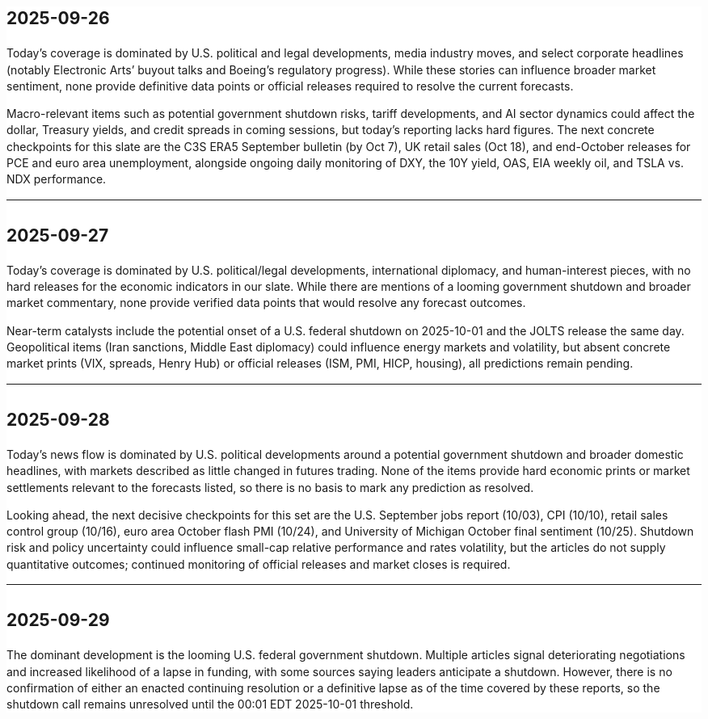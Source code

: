 
## 2025-09-26

Today’s coverage is dominated by U.S. political and legal developments, media industry moves, and select corporate headlines (notably Electronic Arts’ buyout talks and Boeing’s regulatory progress). While these stories can influence broader market sentiment, none provide definitive data points or official releases required to resolve the current forecasts.

Macro-relevant items such as potential government shutdown risks, tariff developments, and AI sector dynamics could affect the dollar, Treasury yields, and credit spreads in coming sessions, but today’s reporting lacks hard figures. The next concrete checkpoints for this slate are the C3S ERA5 September bulletin (by Oct 7), UK retail sales (Oct 18), and end-October releases for PCE and euro area unemployment, alongside ongoing daily monitoring of DXY, the 10Y yield, OAS, EIA weekly oil, and TSLA vs. NDX performance.

---


## 2025-09-27

Today’s coverage is dominated by U.S. political/legal developments, international diplomacy, and human-interest pieces, with no hard releases for the economic indicators in our slate. While there are mentions of a looming government shutdown and broader market commentary, none provide verified data points that would resolve any forecast outcomes.

Near-term catalysts include the potential onset of a U.S. federal shutdown on 2025-10-01 and the JOLTS release the same day. Geopolitical items (Iran sanctions, Middle East diplomacy) could influence energy markets and volatility, but absent concrete market prints (VIX, spreads, Henry Hub) or official releases (ISM, PMI, HICP, housing), all predictions remain pending.

---


## 2025-09-28

Today’s news flow is dominated by U.S. political developments around a potential government shutdown and broader domestic headlines, with markets described as little changed in futures trading. None of the items provide hard economic prints or market settlements relevant to the forecasts listed, so there is no basis to mark any prediction as resolved.

Looking ahead, the next decisive checkpoints for this set are the U.S. September jobs report (10/03), CPI (10/10), retail sales control group (10/16), euro area October flash PMI (10/24), and University of Michigan October final sentiment (10/25). Shutdown risk and policy uncertainty could influence small-cap relative performance and rates volatility, but the articles do not supply quantitative outcomes; continued monitoring of official releases and market closes is required.

---


## 2025-09-29

The dominant development is the looming U.S. federal government shutdown. Multiple articles signal deteriorating negotiations and increased likelihood of a lapse in funding, with some sources saying leaders anticipate a shutdown. However, there is no confirmation of either an enacted continuing resolution or a definitive lapse as of the time covered by these reports, so the shutdown call remains unresolved until the 00:01 EDT 2025-10-01 threshold.
